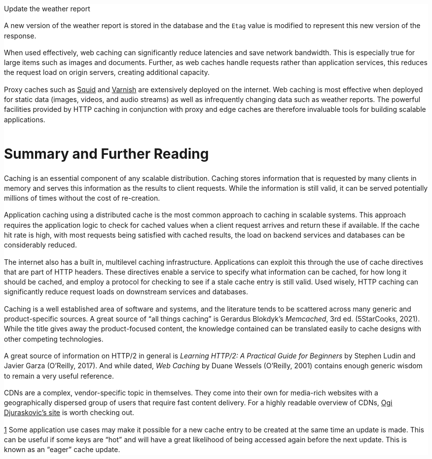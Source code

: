 Update the weather report

A new version of the weather report is stored in the database and the `Etag` value is modified to represent this new version of the response.

When used effectively, web caching can significantly reduce latencies and save network bandwidth. This is especially true for large items such as images and documents. Further, as web caches handle requests rather than application services, this reduces the request load on origin servers, creating additional capacity.

Proxy caches such as [Squid](https://oreil.ly/wZGrG) and [Varnish](https://oreil.ly/NvvwX) are extensively deployed on the internet. Web caching is most effective when deployed for static data (images, videos, and audio streams) as well as infrequently changing data such as weather reports. The powerful facilities provided by HTTP caching in conjunction with proxy and edge caches are therefore invaluable tools for building scalable applications.

# Summary and Further Reading

Caching is an essential component of any scalable distribution. Caching stores information that is requested by many clients in memory and serves this information as the results to client requests. While the information is still valid, it can be served potentially millions of times without the cost of re-creation.

Application caching using a distributed cache is the most common approach to caching in scalable systems. This approach requires the application logic to check for cached values when a client request arrives and return these if available. If the cache hit rate is high, with most requests being satisfied with cached results, the load on backend services and databases can be considerably reduced.

The internet also has a built in, multilevel caching infrastructure. Applications can exploit this through the use of cache directives that are part of HTTP headers. These directives enable a service to specify what information can be cached, for how long it should be cached, and employ a protocol for checking to see if a stale cache entry is still valid. Used wisely, HTTP caching can significantly reduce request loads on downstream services and databases.

Caching is a well established area of software and systems, and the literature tends to be scattered across many generic and product-specific sources. A great source of “all things caching” is Gerardus Blokdyk’s *Memcached*, 3rd ed. (5StarCooks, 2021). While the title gives away the product-focused content, the knowledge contained can be translated easily to cache designs with other competing technologies.

A great source of information on HTTP/2 in general is *Learning HTTP/2: A Practical Guide for Beginners* by Stephen Ludin and Javier Garza (O’Reilly, 2017). And while dated, *Web Caching* by Duane Wessels (O’Reilly, 2001) contains enough generic wisdom to remain a very useful reference.

CDNs are a complex, vendor-specific topic in themselves. They come into their own for media-rich websites with a geographically dispersed group of users that require fast content delivery. For a highly readable overview of CDNs, [Ogi Djuraskovic’s site](https://oreil.ly/I4K5L) is worth checking out.

[1](ch06.md) Some application use cases may make it possible for a new cache entry to be created at the same time an update is made. This can be useful if some keys are “hot” and will have a great likelihood of being accessed again before the next update. This is known as an “eager” cache update.
